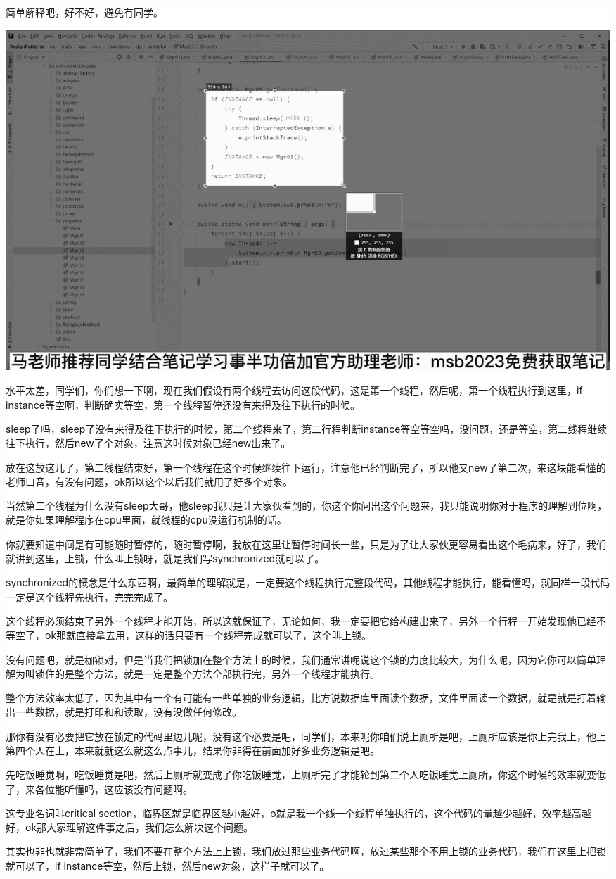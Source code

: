 简单解释吧，好不好，避免有同学。

![](img/7d63f0a9fa3723140375f669f6d81b23_3.png)

水平太差，同学们，你们想一下啊，现在我们假设有两个线程去访问这段代码，这是第一个线程，然后呢，第一个线程执行到这里，if instance等空啊，判断确实等空，第一个线程暂停还没有来得及往下执行的时候。

sleep了吗，sleep了没有来得及往下执行的时候，第二个线程来了，第二行程判断instance等空等空吗，没问题，还是等空，第二线程继续往下执行，然后new了个对象，注意这时候对象已经new出来了。

放在这放这儿了，第二线程结束好，第一个线程在这个时候继续往下运行，注意他已经判断完了，所以他又new了第二次，来这块能看懂的老师口音，有没有问题，ok所以这个以后我们就用了好多个对象。

当然第二个线程为什么没有sleep大哥，他sleep我只是让大家伙看到的，你这个你问出这个问题来，我只能说明你对于程序的理解到位啊，就是你如果理解程序在cpu里面，就线程的cpu没运行机制的话。

你就要知道中间是有可能随时暂停的，随时暂停啊，我放在这里让暂停时间长一些，只是为了让大家伙更容易看出这个毛病来，好了，我们就讲到这里，上锁，什么叫上锁呀，就是我们写synchronized就可以了。

synchronized的概念是什么东西啊，最简单的理解就是，一定要这个线程执行完整段代码，其他线程才能执行，能看懂吗，就同样一段代码一定是这个线程先执行，完完完成了。

这个线程必须结束了另外一个线程才能开始，所以这就保证了，无论如何，我一定要把它给构建出来了，另外一个行程一开始发现他已经不等空了，ok那就直接拿去用，这样的话只要有一个线程完成就可以了，这个叫上锁。

没有问题吧，就是枷锁对，但是当我们把锁加在整个方法上的时候，我们通常讲呢说这个锁的力度比较大，为什么呢，因为它你可以简单理解为叫锁住的是整个方法，就是一定是整个方法全部执行完，另外一个线程才能执行。

整个方法效率太低了，因为其中有一个有可能有一些单独的业务逻辑，比方说数据库里面读个数据，文件里面读一个数据，就是就是打着输出一些数据，就是打印和和读取，没有没做任何修改。

那你有没有必要把它放在锁定的代码里边儿呢，没有这个必要是吧，同学们，本来呢你咱们说上厕所是吧，上厕所应该是你上完我上，他上第四个人在上，本来就就这么就这么点事儿，结果你非得在前面加好多业务逻辑是吧。

先吃饭睡觉啊，吃饭睡觉是吧，然后上厕所就变成了你吃饭睡觉，上厕所完了才能轮到第二个人吃饭睡觉上厕所，你这个时候的效率就变低了，来各位能听懂吗，这应该没有问题啊。

这专业名词叫critical section，临界区就是临界区越小越好，o就是我一个线一个线程单独执行的，这个代码的量越少越好，效率越高越好，ok那大家理解这件事之后，我们怎么解决这个问题。

其实也非也就非常简单了，我们不要在整个方法上上锁，我们放过那些业务代码啊，放过某些那个不用上锁的业务代码，我们在这里上把锁就可以了，if instance等空，然后上锁，然后new对象，这样子就可以了。
